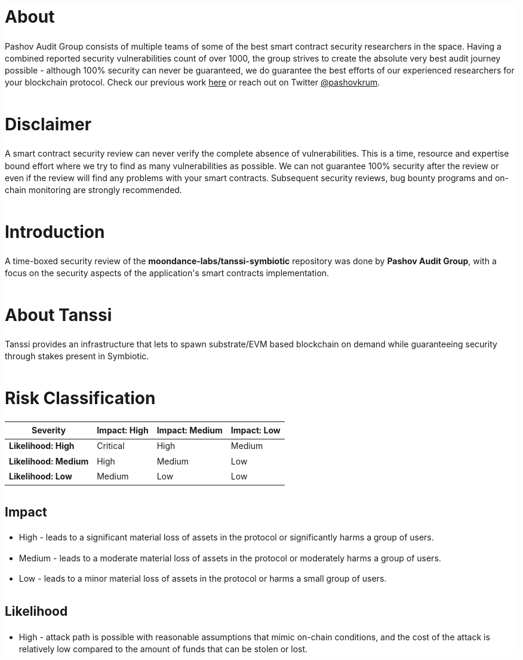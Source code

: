# About
 Pashov Audit Group consists of multiple teams of some of the best smart contract security researchers in the space. Having a combined reported security vulnerabilities count of over 1000, the group strives to create the absolute very best audit journey possible - although 100% security can never be guaranteed, we do guarantee the best efforts of our experienced researchers for your blockchain protocol. Check our previous work [here](https://github.com/pashov/audits) or reach out on Twitter [@pashovkrum](https://twitter.com/pashovkrum).
# Disclaimer
 A smart contract security review can never verify the complete absence of vulnerabilities. This is a time, resource and expertise bound effort where we try to find as many vulnerabilities as possible. We can not guarantee 100% security after the review or even if the review will find any problems with your smart contracts. Subsequent security reviews, bug bounty programs and on-chain monitoring are strongly recommended.
# Introduction
 A time-boxed security review of the **moondance-labs/tanssi-symbiotic** repository was done by **Pashov Audit Group**, with a focus on the security aspects of the application's smart contracts implementation.
# About Tanssi
 Tanssi provides an infrastructure that lets to spawn substrate/EVM based blockchain on demand while guaranteeing security through stakes present in Symbiotic.
# Risk Classification
 
| Severity               | Impact: High | Impact: Medium | Impact: Low |
| ---------------------- | ------------ | -------------- | ----------- |
| **Likelihood: High**   | Critical     | High           | Medium      |
| **Likelihood: Medium** | High         | Medium         | Low         |
| **Likelihood: Low**    | Medium       | Low            | Low         |

## Impact
 
- High - leads to a significant material loss of assets in the protocol or significantly harms a group of users.

- Medium - leads to a moderate material loss of assets in the protocol or moderately harms a group of users.

- Low - leads to a minor material loss of assets in the protocol or harms a small group of users.

## Likelihood
 
- High - attack path is possible with reasonable assumptions that mimic on-chain conditions, and the cost of the attack is relatively low compared to the amount of funds that can be stolen or lost.
